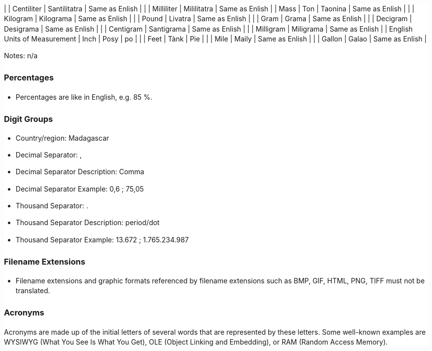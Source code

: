 | | Centiliter | Santilitatra | Same as Enlish |
| | Milliliter | Mililitatra | Same as Enlish |
| Mass | Ton | Taonina  | Same as Enlish |
| | Kilogram | Kilograma | Same as Enlish |
| | Pound | Livatra | Same as Enlish |
| | Gram | Grama | Same as Enlish |
| | Decigram | Desigrama | Same as Enlish |
| | Centigram  | Santigrama | Same as Enlish |
| | Milligram | Miligrama | Same as Enlish |
| English Units of Measurement | Inch | Posy | po |
| | Feet | Tànk | Pie |
| | Mile | Maily | Same as Enlish |
| | Gallon | Galao | Same as Enlish |

Notes: n/a

### Percentages

* Percentages are like in English, e.g. 85 %.

### Digit Groups

* Country/region: Madagascar

* Decimal Separator: ,

* Decimal Separator Description: Comma

* Decimal Separator Example: 0,6 ; 75,05

* Thousand Separator: .

* Thousand Separator Description: period/dot

* Thousand Separator Example: 13.672 ; 1.765.234.987

### Filename Extensions

* Filename extensions and graphic formats referenced by filename extensions such as BMP, GIF, HTML, PNG, TIFF must not be translated.

### Acronyms

Acronyms are made up of the initial letters of several words that are represented by these letters. Some well-known examples are WYSIWYG (What You See Is What You Get), OLE (Object Linking and Embedding), or RAM (Random Access Memory).

